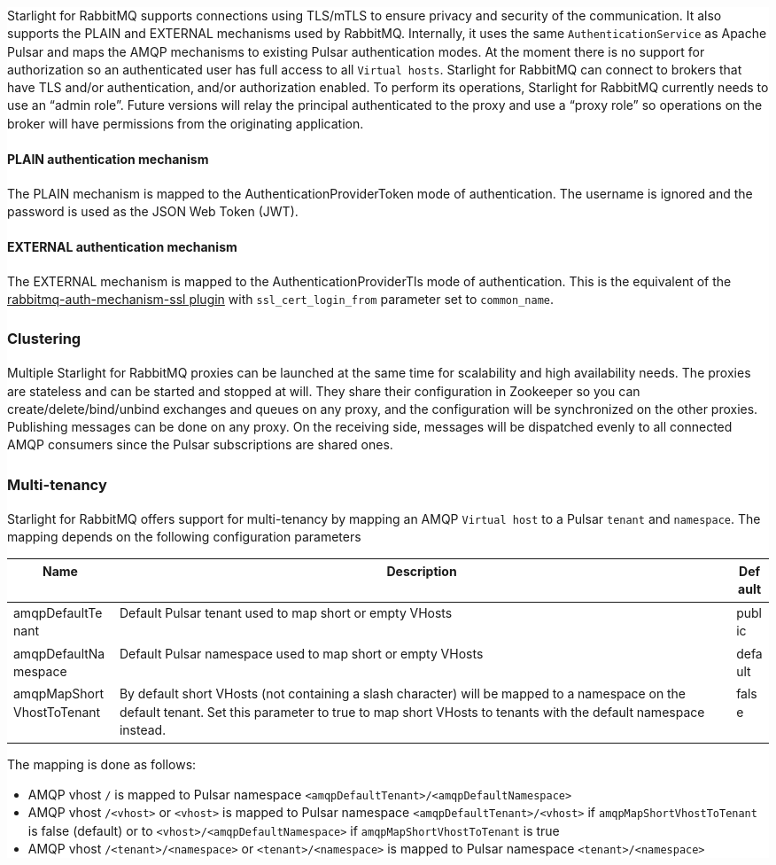 Starlight for RabbitMQ supports connections using TLS/mTLS to ensure privacy and security of the communication.
It also supports the PLAIN and EXTERNAL mechanisms used by RabbitMQ.
Internally, it uses the same `AuthenticationService` as Apache Pulsar and maps the AMQP mechanisms to existing Pulsar authentication modes.
At the moment there is no support for authorization so an authenticated user has full access to all `Virtual hosts`.
Starlight for RabbitMQ can connect to brokers that have TLS and/or authentication, and/or authorization enabled.
To perform its operations, Starlight for RabbitMQ currently needs to use an “admin role”.
Future versions will relay the principal authenticated to the proxy and use a “proxy role” so operations on the broker will have permissions from the originating application.

#### PLAIN authentication mechanism

The PLAIN mechanism is mapped to the AuthenticationProviderToken mode of authentication. The username is ignored and the password is used as the JSON Web Token (JWT).

#### EXTERNAL authentication mechanism

The EXTERNAL mechanism is mapped to the AuthenticationProviderTls mode of authentication.
This is the equivalent of the [rabbitmq-auth-mechanism-ssl plugin](https://github.com/rabbitmq/rabbitmq-server/tree/master/deps/rabbitmq_auth_mechanism_ssl) with `ssl_cert_login_from` parameter set to `common_name`.

### Clustering

Multiple Starlight for RabbitMQ proxies can be launched at the same time for scalability and high availability needs.
The proxies are stateless and can be started and stopped at will.
They share their configuration in Zookeeper so you can create/delete/bind/unbind exchanges and queues on any proxy, and the configuration will be synchronized on the other proxies.
Publishing messages can be done on any proxy.
On the receiving side, messages will be dispatched evenly to all connected AMQP consumers since the Pulsar subscriptions are shared ones.

### Multi-tenancy

Starlight for RabbitMQ offers support for multi-tenancy by mapping an AMQP `Virtual host` to a Pulsar `tenant` and `namespace`.
The mapping depends on the following configuration parameters

|Name|Description|Default|
|---|---|---|
|amqpDefaultTenant|Default Pulsar tenant used to map short or empty VHosts|public
|amqpDefaultNamespace|Default Pulsar namespace used to map short or empty VHosts|default
|amqpMapShortVhostToTenant|By default short VHosts (not containing a slash character) will be mapped to a namespace on the default tenant. Set this parameter to true to map short VHosts to tenants with the default namespace instead.|false

The mapping is done as follows:
* AMQP vhost `/` is mapped to Pulsar namespace `<amqpDefaultTenant>/<amqpDefaultNamespace>`
* AMQP vhost `/<vhost>` or `<vhost>` is mapped to Pulsar namespace `<amqpDefaultTenant>/<vhost>` if `amqpMapShortVhostToTenant`  is false (default) or to `<vhost>/<amqpDefaultNamespace>` if `amqpMapShortVhostToTenant` is true
* AMQP vhost `/<tenant>/<namespace>` or `<tenant>/<namespace>` is mapped to Pulsar namespace `<tenant>/<namespace>`
